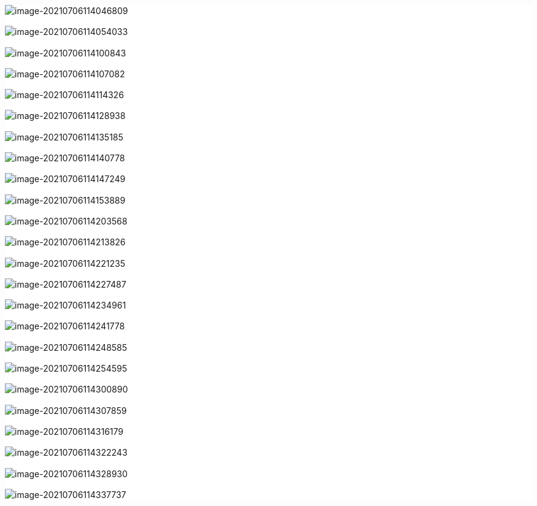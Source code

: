 ![image-20210706114046809](https://gitee.com/AiShiYuShiJiePingXing/img/raw/master/img/image-20210706114046809.png)

![image-20210706114054033](https://gitee.com/AiShiYuShiJiePingXing/img/raw/master/img/image-20210706114054033.png)

![image-20210706114100843](https://gitee.com/AiShiYuShiJiePingXing/img/raw/master/img/image-20210706114100843.png)

![image-20210706114107082](https://gitee.com/AiShiYuShiJiePingXing/img/raw/master/img/image-20210706114107082.png)

![image-20210706114114326](https://gitee.com/AiShiYuShiJiePingXing/img/raw/master/img/image-20210706114114326.png)

![image-20210706114128938](https://gitee.com/AiShiYuShiJiePingXing/img/raw/master/img/image-20210706114128938.png)

![image-20210706114135185](https://gitee.com/AiShiYuShiJiePingXing/img/raw/master/img/image-20210706114135185.png)

![image-20210706114140778](https://gitee.com/AiShiYuShiJiePingXing/img/raw/master/img/image-20210706114140778.png)

![image-20210706114147249](https://gitee.com/AiShiYuShiJiePingXing/img/raw/master/img/image-20210706114147249.png)

![image-20210706114153889](https://gitee.com/AiShiYuShiJiePingXing/img/raw/master/img/image-20210706114153889.png)

![image-20210706114203568](https://gitee.com/AiShiYuShiJiePingXing/img/raw/master/img/image-20210706114203568.png)

![image-20210706114213826](https://gitee.com/AiShiYuShiJiePingXing/img/raw/master/img/image-20210706114213826.png)

![image-20210706114221235](https://gitee.com/AiShiYuShiJiePingXing/img/raw/master/img/image-20210706114221235.png)

![image-20210706114227487](https://gitee.com/AiShiYuShiJiePingXing/img/raw/master/img/image-20210706114227487.png)

![image-20210706114234961](https://gitee.com/AiShiYuShiJiePingXing/img/raw/master/img/image-20210706114234961.png)

![image-20210706114241778](https://gitee.com/AiShiYuShiJiePingXing/img/raw/master/img/image-20210706114241778.png)

![image-20210706114248585](https://gitee.com/AiShiYuShiJiePingXing/img/raw/master/img/image-20210706114248585.png)

![image-20210706114254595](https://gitee.com/AiShiYuShiJiePingXing/img/raw/master/img/image-20210706114254595.png)

![image-20210706114300890](https://gitee.com/AiShiYuShiJiePingXing/img/raw/master/img/image-20210706114300890.png)

![image-20210706114307859](https://gitee.com/AiShiYuShiJiePingXing/img/raw/master/img/image-20210706114307859.png)

![image-20210706114316179](https://gitee.com/AiShiYuShiJiePingXing/img/raw/master/img/image-20210706114316179.png)

![image-20210706114322243](https://gitee.com/AiShiYuShiJiePingXing/img/raw/master/img/image-20210706114322243.png)

![image-20210706114328930](https://gitee.com/AiShiYuShiJiePingXing/img/raw/master/img/image-20210706114328930.png)

![image-20210706114337737](https://gitee.com/AiShiYuShiJiePingXing/img/raw/master/img/image-20210706114337737.png)
